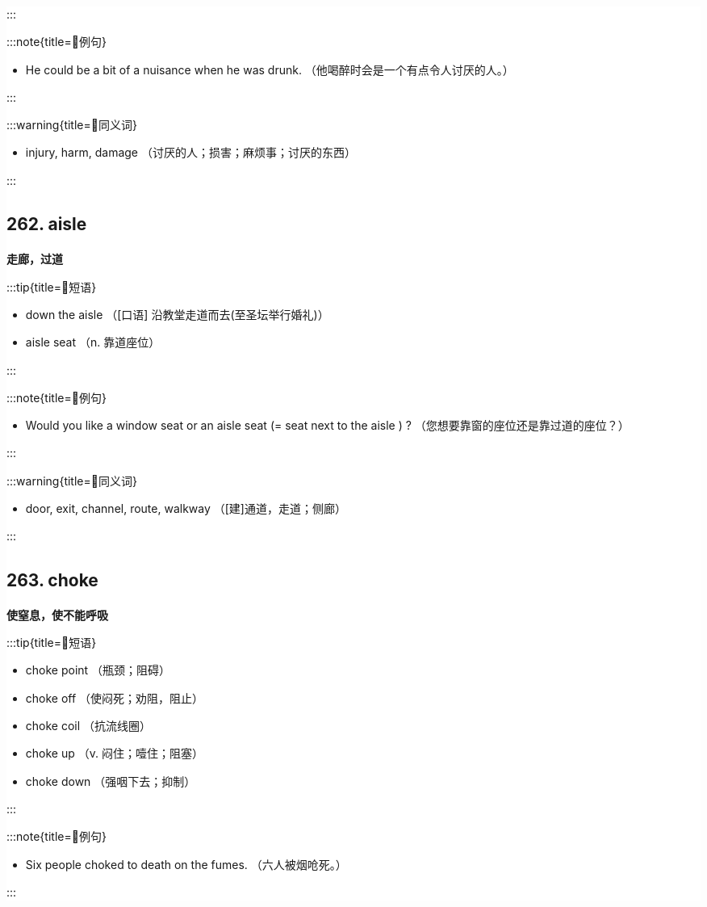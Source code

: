 :::

:::note{title=🎤例句}

- He could be a bit of a nuisance when he was drunk. （他喝醉时会是一个有点令人讨厌的人。）

:::

:::warning{title=🤔同义词}

- injury, harm, damage （讨厌的人；损害；麻烦事；讨厌的东西）

:::


## 262. aisle

**走廊，过道**

:::tip{title=🤩短语}

- down the aisle （[口语] 沿教堂走道而去(至圣坛举行婚礼)）

- aisle seat （n. 靠道座位）

:::

:::note{title=🎤例句}

- Would you like a window seat or an aisle seat (=  seat next to the aisle  ) ? （您想要靠窗的座位还是靠过道的座位？）

:::

:::warning{title=🤔同义词}

- door, exit, channel, route, walkway （[建]通道，走道；侧廊）

:::


## 263. choke

**使窒息，使不能呼吸**

:::tip{title=🤩短语}

- choke point （瓶颈；阻碍）

- choke off （使闷死；劝阻，阻止）

- choke coil （抗流线圈）

- choke up （v. 闷住；噎住；阻塞）

- choke down （强咽下去；抑制）

:::

:::note{title=🎤例句}

- Six people choked to death on the fumes. （六人被烟呛死。）

:::
